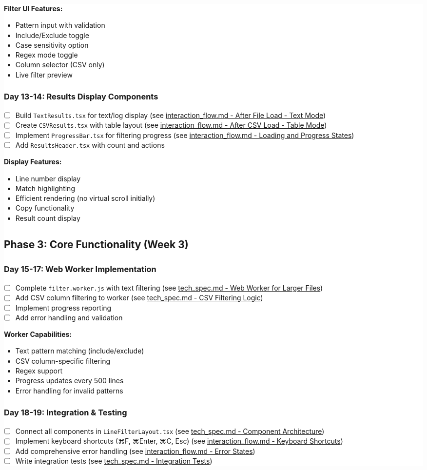 **Filter UI Features:**
- Pattern input with validation
- Include/Exclude toggle
- Case sensitivity option
- Regex mode toggle
- Column selector (CSV only)
- Live filter preview

### Day 13-14: Results Display Components
- [ ] Build `TextResults.tsx` for text/log display (see [interaction_flow.md - After File Load - Text Mode](./interaction_flow.md#after-file-load---text-mode))
- [ ] Create `CSVResults.tsx` with table layout (see [interaction_flow.md - After CSV Load - Table Mode](./interaction_flow.md#after-csv-load---table-mode))
- [ ] Implement `ProgressBar.tsx` for filtering progress (see [interaction_flow.md - Loading and Progress States](./interaction_flow.md#loading-and-progress-states))
- [ ] Add `ResultsHeader.tsx` with count and actions

**Display Features:**
- Line number display
- Match highlighting
- Efficient rendering (no virtual scroll initially)
- Copy functionality
- Result count display

## Phase 3: Core Functionality (Week 3)

### Day 15-17: Web Worker Implementation
- [ ] Complete `filter.worker.js` with text filtering (see [tech_spec.md - Web Worker for Larger Files](./tech_spec.md#web-worker-for-larger-files-5k-10k-lines))
- [ ] Add CSV column filtering to worker (see [tech_spec.md - CSV Filtering Logic](./tech_spec.md#csv-filtering-logic))
- [ ] Implement progress reporting
- [ ] Add error handling and validation

**Worker Capabilities:**
- Text pattern matching (include/exclude)
- CSV column-specific filtering
- Regex support
- Progress updates every 500 lines
- Error handling for invalid patterns

### Day 18-19: Integration & Testing
- [ ] Connect all components in `LineFilterLayout.tsx` (see [tech_spec.md - Component Architecture](./tech_spec.md#component-architecture))
- [ ] Implement keyboard shortcuts (⌘F, ⌘Enter, ⌘C, Esc) (see [interaction_flow.md - Keyboard Shortcuts](./interaction_flow.md#keyboard-shortcuts))
- [ ] Add comprehensive error handling (see [interaction_flow.md - Error States](./interaction_flow.md#error-states))
- [ ] Write integration tests (see [tech_spec.md - Integration Tests](./tech_spec.md#integration-tests))
